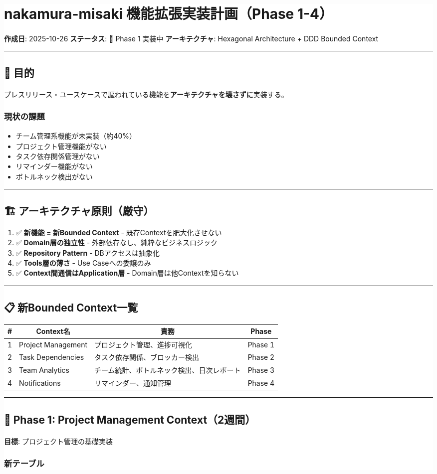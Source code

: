 # nakamura-misaki 機能拡張実装計画（Phase 1-4）

**作成日**: 2025-10-26
**ステータス**: 🚧 Phase 1 実装中
**アーキテクチャ**: Hexagonal Architecture + DDD Bounded Context

---

## 🎯 目的

プレスリリース・ユースケースで謳われている機能を**アーキテクチャを壊さずに**実装する。

### 現状の課題
- チーム管理系機能が未実装（約40%）
- プロジェクト管理機能がない
- タスク依存関係管理がない
- リマインダー機能がない
- ボトルネック検出がない

---

## 🏗️ アーキテクチャ原則（厳守）

1. ✅ **新機能 = 新Bounded Context** - 既存Contextを肥大化させない
2. ✅ **Domain層の独立性** - 外部依存なし、純粋なビジネスロジック
3. ✅ **Repository Pattern** - DBアクセスは抽象化
4. ✅ **Tools層の薄さ** - Use Caseへの委譲のみ
5. ✅ **Context間通信はApplication層** - Domain層は他Contextを知らない

---

## 📋 新Bounded Context一覧

| # | Context名 | 責務 | Phase |
|---|----------|------|-------|
| 1 | Project Management | プロジェクト管理、進捗可視化 | Phase 1 |
| 2 | Task Dependencies | タスク依存関係、ブロッカー検出 | Phase 2 |
| 3 | Team Analytics | チーム統計、ボトルネック検出、日次レポート | Phase 3 |
| 4 | Notifications | リマインダー、通知管理 | Phase 4 |

---

## 📅 Phase 1: Project Management Context（2週間）

**目標**: プロジェクト管理の基礎実装

### 新テーブル
